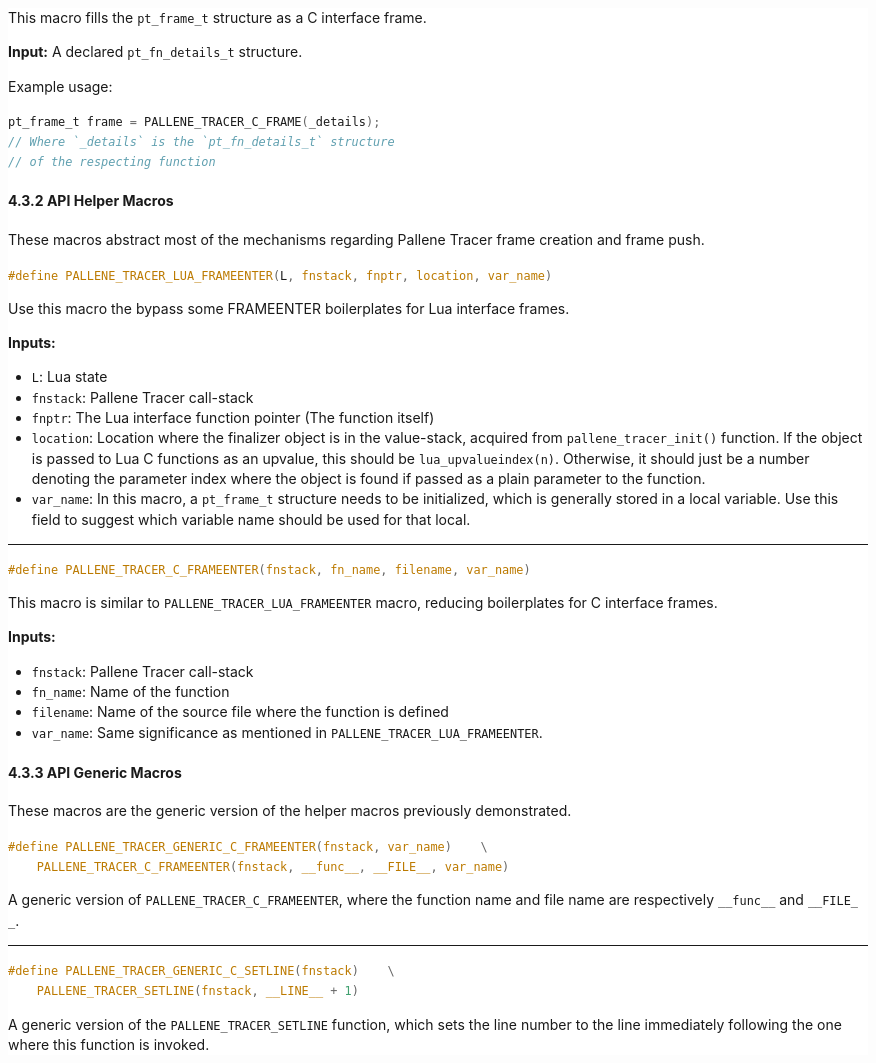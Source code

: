 This macro fills the `pt_frame_t` structure as a C interface frame.

**Input:** A declared `pt_fn_details_t` structure.

Example usage:
```C
pt_frame_t frame = PALLENE_TRACER_C_FRAME(_details);
// Where `_details` is the `pt_fn_details_t` structure 
// of the respecting function
```

#### 4.3.2 API Helper Macros

These macros abstract most of the mechanisms regarding Pallene Tracer frame creation and frame push.

```C
#define PALLENE_TRACER_LUA_FRAMEENTER(L, fnstack, fnptr, location, var_name)
```

Use this macro the bypass some FRAMEENTER boilerplates for Lua interface frames.

**Inputs:**
 - `L`: Lua state
 - `fnstack`: Pallene Tracer call-stack
 - `fnptr`: The Lua interface function pointer (The function itself)
 - `location`: Location where the finalizer object is in the value-stack, acquired from `pallene_tracer_init()` function. If the object is passed to Lua C functions as an upvalue, this should be `lua_upvalueindex(n)`. Otherwise, it should just be a number denoting the parameter index where the object is found if passed as a plain parameter to the function.
- `var_name`: In this macro, a `pt_frame_t` structure needs to be initialized, which is generally stored in a local variable. Use this field to suggest which variable name should be used for that local.

<hr>

```C
#define PALLENE_TRACER_C_FRAMEENTER(fnstack, fn_name, filename, var_name)
```

This macro is similar to `PALLENE_TRACER_LUA_FRAMEENTER` macro, reducing boilerplates for C interface frames.

**Inputs:**
 - `fnstack`: Pallene Tracer call-stack
 - `fn_name`: Name of the function
 - `filename`: Name of the source file where the function is defined
 - `var_name`: Same significance as mentioned in `PALLENE_TRACER_LUA_FRAMEENTER`.

#### 4.3.3 API Generic Macros

These macros are the generic version of the helper macros previously demonstrated.

```C
#define PALLENE_TRACER_GENERIC_C_FRAMEENTER(fnstack, var_name)    \
    PALLENE_TRACER_C_FRAMEENTER(fnstack, __func__, __FILE__, var_name)
```

A generic version of `PALLENE_TRACER_C_FRAMEENTER`, where the function name and file name are respectively `__func__` and `__FILE__`.

<hr>

```C
#define PALLENE_TRACER_GENERIC_C_SETLINE(fnstack)    \
    PALLENE_TRACER_SETLINE(fnstack, __LINE__ + 1)
```

A generic version of the `PALLENE_TRACER_SETLINE` function, which sets the line number to the line immediately following the one where this function is invoked.
